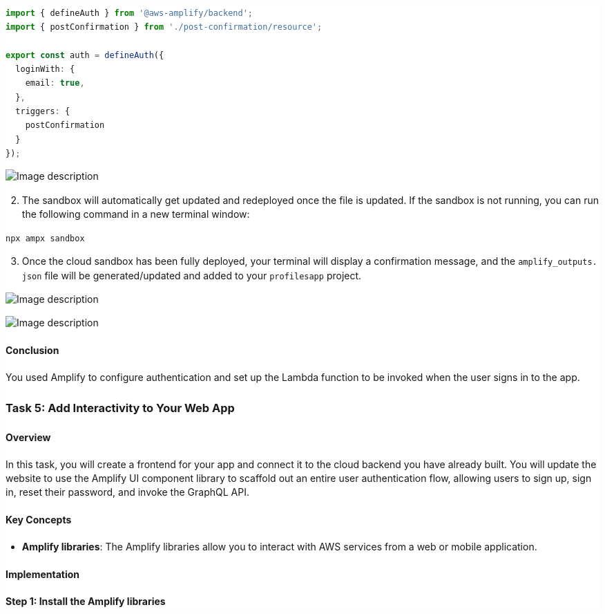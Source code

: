 ```typescript
import { defineAuth } from '@aws-amplify/backend';
import { postConfirmation } from './post-confirmation/resource';

export const auth = defineAuth({
  loginWith: {
    email: true,
  },
  triggers: {
    postConfirmation
  }
});
```

![Image description](https://dev-to-uploads.s3.amazonaws.com/uploads/articles/wvhc4cmh7yk2rygooc2l.png)


2. The sandbox will automatically get updated and redeployed once the file is updated. If the sandbox is not running, you can run the following command in a new terminal window:

```bash
npx ampx sandbox
```

3. Once the cloud sandbox has been fully deployed, your terminal will display a confirmation message, and the `amplify_outputs.json` file will be generated/updated and added to your `profilesapp` project.

![Image description](https://dev-to-uploads.s3.amazonaws.com/uploads/articles/9dwakgb67ot13p7ljfa8.png)

![Image description](https://dev-to-uploads.s3.amazonaws.com/uploads/articles/lk9y6p9dqssbatfahfqc.png)



#### Conclusion

You used Amplify to configure authentication and set up the Lambda function to be invoked when the user signs in to the app.

### Task 5: Add Interactivity to Your Web App

#### Overview

In this task, you will create a frontend for your app and connect it to the cloud backend you have already built. You will update the website to use the Amplify UI component library to scaffold out an entire user authentication flow, allowing users to sign up, sign in, reset their password, and invoke the GraphQL API.

#### Key Concepts

- **Amplify libraries**: The Amplify libraries allow you to interact with AWS services from a web or mobile application.

#### Implementation

**Step 1: Install the Amplify libraries**
